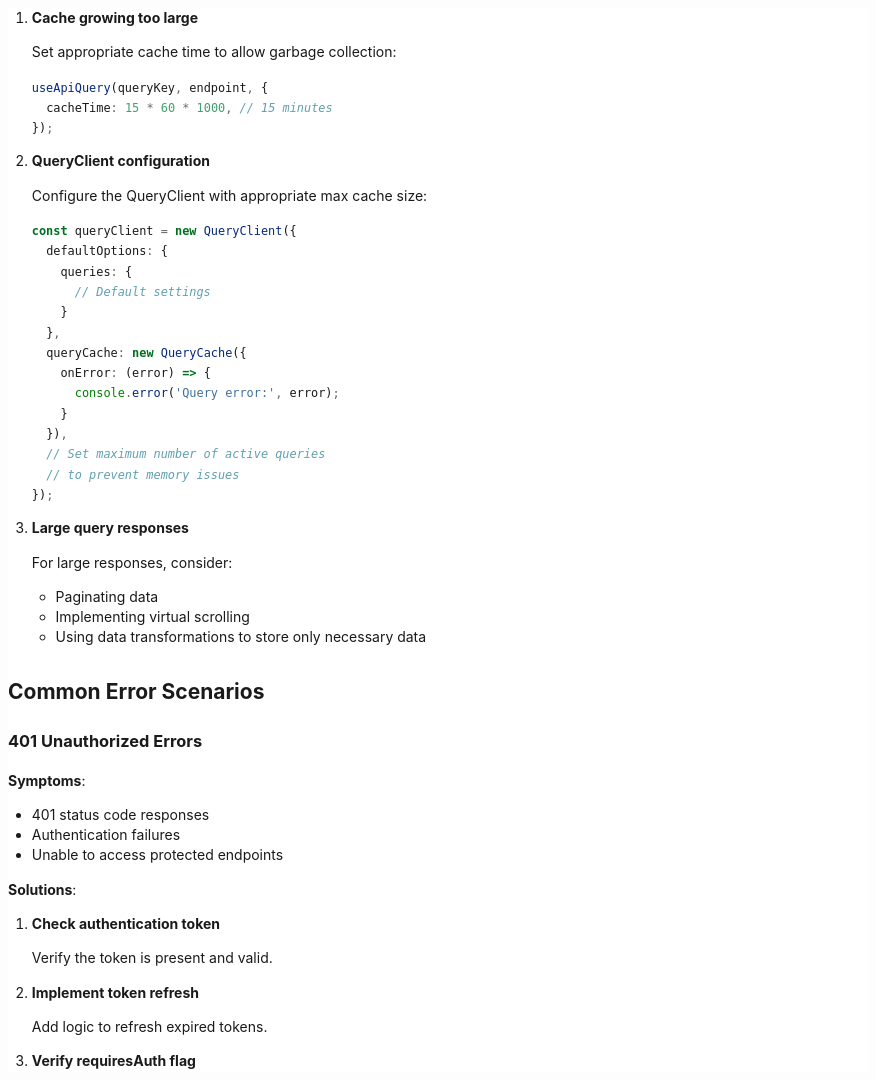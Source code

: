 1. **Cache growing too large**
   
   Set appropriate cache time to allow garbage collection:
   ```typescript
   useApiQuery(queryKey, endpoint, {
     cacheTime: 15 * 60 * 1000, // 15 minutes
   });
   ```

2. **QueryClient configuration**
   
   Configure the QueryClient with appropriate max cache size:
   ```typescript
   const queryClient = new QueryClient({
     defaultOptions: {
       queries: {
         // Default settings
       }
     },
     queryCache: new QueryCache({
       onError: (error) => {
         console.error('Query error:', error);
       }
     }),
     // Set maximum number of active queries
     // to prevent memory issues
   });
   ```

3. **Large query responses**
   
   For large responses, consider:
   - Paginating data
   - Implementing virtual scrolling
   - Using data transformations to store only necessary data

## Common Error Scenarios

### 401 Unauthorized Errors

**Symptoms**:
- 401 status code responses
- Authentication failures
- Unable to access protected endpoints

**Solutions**:

1. **Check authentication token**
   
   Verify the token is present and valid.

2. **Implement token refresh**
   
   Add logic to refresh expired tokens.

3. **Verify requiresAuth flag**
   